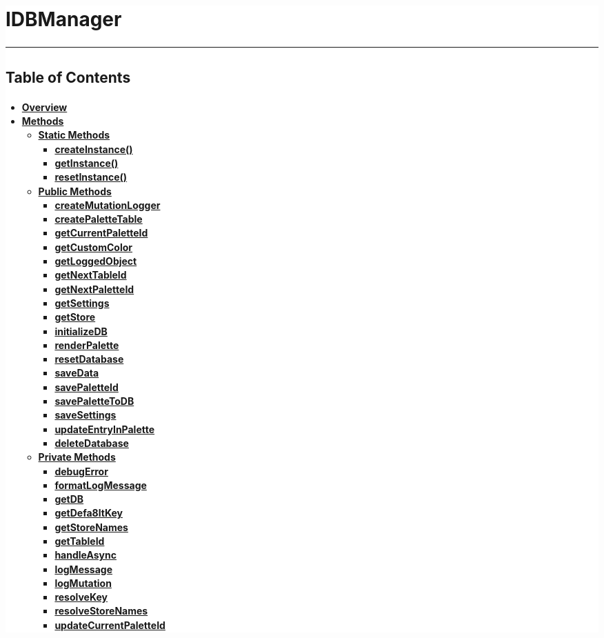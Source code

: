# IDBManager

***

## Table of Contents

- **[Overview](#overview)**
- **[Methods](#Methods)**
	- **[Static Methods](#1-static-methods)**
		- **[createInstance()](#1a-createinstance)**
		- **[getInstance()](#1b-getinstance)**
		- **[resetInstance()](#1c-resetinstance)**
	- **[Public Methods](#2-public-methods)**
		- **[createMutationLogger](#2a-createmutationloggertobj-t-key-string-t)**
		- **[createPaletteTable](#2b-createpalettetablepalette-storedpalette-htmlelement)**
		- **[getCurrentPaletteId](#2c-getcurrentpaletteid-promisenumber)**
		- **[getCustomColor](#2d-getcustomcolor-promisehsl--null)**
		- **[getLoggedObject](#2e-getloggedobjectobj-t--null-key-string-t--null)**
		- **[getNextTableId](#2f-getnexttableid-promisestring--null)**
		- **[getNextPaletteId](#2g-getnextpaletteid-promisenumber--null)**
		- **[getSettings](#2h-getsettings-promisesettings)**
		- **[getStore](#2i-getstorestorename-extends-keyof-paletteschemastorename-storename-mode-readonly--readwrite)**
		- **[initializeDB](#2j-initializedb-promisevoid)**
		- **[renderPalette](#2k-renderpalettetableid-string-promisevoid--null)**
		- **[resetDatabase](#2l-resetdatabase-promisevoid--null)**
		- **[saveData](#2m-savedatatstorename-keyof-paletteschema-key-string-data-t-oldvalue-t-promisevoid--null)**
		- **[savePaletteId](#2n-savepaletteid-string-newpalette-storedpalette-promisevoid--null)**
		- **[savePaletteToDB](#2o-savepalettetodbtype-string-items-paletteitem-basecolor-hsl-numboxes-number-enablealpha-boolean-limitdark-boolean-limitgray-boolean-limitlight-boolean-promisepalette--null)**
		- **[saveSettings](#2p-savesettingsnewsettings-settings-promisevoid--null)**
		- **[updateEntryInPalette](#2q-updateentryinpalettetableid-string-entryindex-number-newentry-paletteitem-promisevoid--null)**
		- **[deleteDatabase](#2r-deletedatabase-promisevoid)**
	- **[Private Methods](#3-private-methods)**
		- **[debugError](#3a-debugerrorcontext-string-error-unknown-void)**
		- **[formatLogMessage](#3b-formatlogmessageaction-string-details-recordstring-unknown-string)**
		- **[getDB](#3c-getdb-promisepalettedb)**
		- **[getDefa8ltKey](#3d-getdefaultkeykey-keyof-typeof-thisdefault_keys-string)**
		- **[getStoreNames](#3e-getstorenamestorekey-keyof-typeof-thisstore_names-string)**
		- **[getTableId](#3f-gettableid-string-promisestoredpalette--null)**
		- **[handleAsync](#3g-handleasynctaction---promiset-errormessage-string-context-recordstring-unknown-promiset--null)**
		- **[logMessage](#3h-logmessage-string-level-info--warn--error--info-void)**
		- **[logMutation](#3i-logmutationlog-mutationlog-promisevoid--null)**
		- **[resolveKey](#3j-resolvekeyk-extends-keyof-typeof-thisdefault_keyskey-k-string)**
		- **[resolveStoreNames](#3k-resolvestorenames-extends-keyof-typeof-thisstore_namesstore-s-string)**
		- **[updateCurrentPaletteId](#3l-updatecurrentpaletteidnewid-number-promisevoid--null)**
